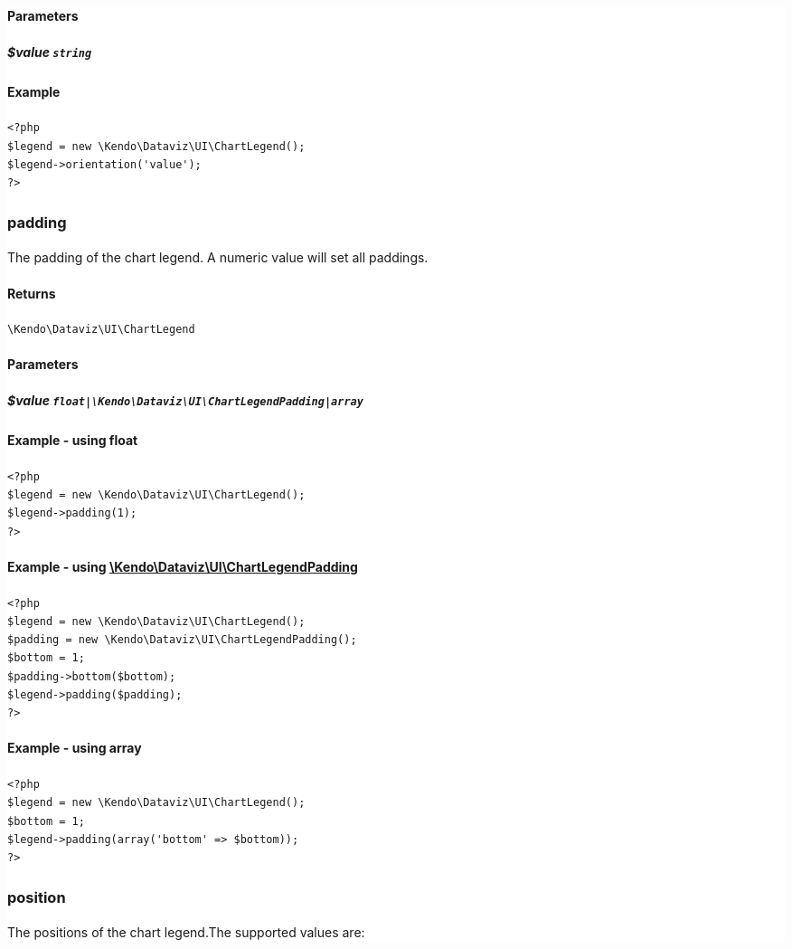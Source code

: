 #### Parameters

##### $value `string`



#### Example 
    <?php
    $legend = new \Kendo\Dataviz\UI\ChartLegend();
    $legend->orientation('value');
    ?>

### padding

The padding of the chart legend. A numeric value will set all paddings.

#### Returns
`\Kendo\Dataviz\UI\ChartLegend`

#### Parameters

##### $value `float|\Kendo\Dataviz\UI\ChartLegendPadding|array`




#### Example  - using float
    <?php
    $legend = new \Kendo\Dataviz\UI\ChartLegend();
    $legend->padding(1);
    ?>


#### Example - using [\Kendo\Dataviz\UI\ChartLegendPadding](/api/wrappers/php/Kendo/Dataviz/UI/ChartLegendPadding)
    <?php
    $legend = new \Kendo\Dataviz\UI\ChartLegend();
    $padding = new \Kendo\Dataviz\UI\ChartLegendPadding();
    $bottom = 1;
    $padding->bottom($bottom);
    $legend->padding($padding);
    ?>

#### Example - using array

    <?php
    $legend = new \Kendo\Dataviz\UI\ChartLegend();
    $bottom = 1;
    $legend->padding(array('bottom' => $bottom));
    ?>

### position
The positions of the chart legend.The supported values are:
